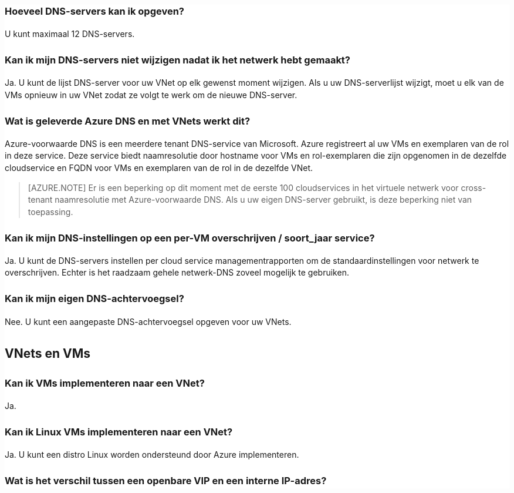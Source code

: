 ### <a name="how-many-dns-servers-can-i-specify"></a>Hoeveel DNS-servers kan ik opgeven?

U kunt maximaal 12 DNS-servers.

### <a name="can-i-modify-my-dns-servers-after-i-have-created-the-network"></a>Kan ik mijn DNS-servers niet wijzigen nadat ik het netwerk hebt gemaakt?

Ja. U kunt de lijst DNS-server voor uw VNet op elk gewenst moment wijzigen. Als u uw DNS-serverlijst wijzigt, moet u elk van de VMs opnieuw in uw VNet zodat ze volgt te werk om de nieuwe DNS-server.


### <a name="what-is-azure-provided-dns-and-does-it-work-with-vnets"></a>Wat is geleverde Azure DNS en met VNets werkt dit?

Azure-voorwaarde DNS is een meerdere tenant DNS-service van Microsoft. Azure registreert al uw VMs en exemplaren van de rol in deze service. Deze service biedt naamresolutie door hostname voor VMs en rol-exemplaren die zijn opgenomen in de dezelfde cloudservice en FQDN voor VMs en exemplaren van de rol in de dezelfde VNet.

> [AZURE.NOTE] Er is een beperking op dit moment met de eerste 100 cloudservices in het virtuele netwerk voor cross-tenant naamresolutie met Azure-voorwaarde DNS. Als u uw eigen DNS-server gebruikt, is deze beperking niet van toepassing.

### <a name="can-i-override-my-dns-settings-on-a-per-vm--service-basis"></a>Kan ik mijn DNS-instellingen op een per-VM overschrijven / soort_jaar service?

Ja. U kunt de DNS-servers instellen per cloud service managementrapporten om de standaardinstellingen voor netwerk te overschrijven. Echter is het raadzaam gehele netwerk-DNS zoveel mogelijk te gebruiken.

### <a name="can-i-bring-my-own-dns-suffix"></a>Kan ik mijn eigen DNS-achtervoegsel?

Nee. U kunt een aangepaste DNS-achtervoegsel opgeven voor uw VNets.

## <a name="vnets-and-vms"></a>VNets en VMs

### <a name="can-i-deploy-vms-to-a-vnet"></a>Kan ik VMs implementeren naar een VNet?

Ja.

### <a name="can-i-deploy-linux-vms-to-a-vnet"></a>Kan ik Linux VMs implementeren naar een VNet?

Ja. U kunt een distro Linux worden ondersteund door Azure implementeren.

### <a name="what-is-the-difference-between-a-public-vip-and-an-internal-ip-address"></a>Wat is het verschil tussen een openbare VIP en een interne IP-adres?
